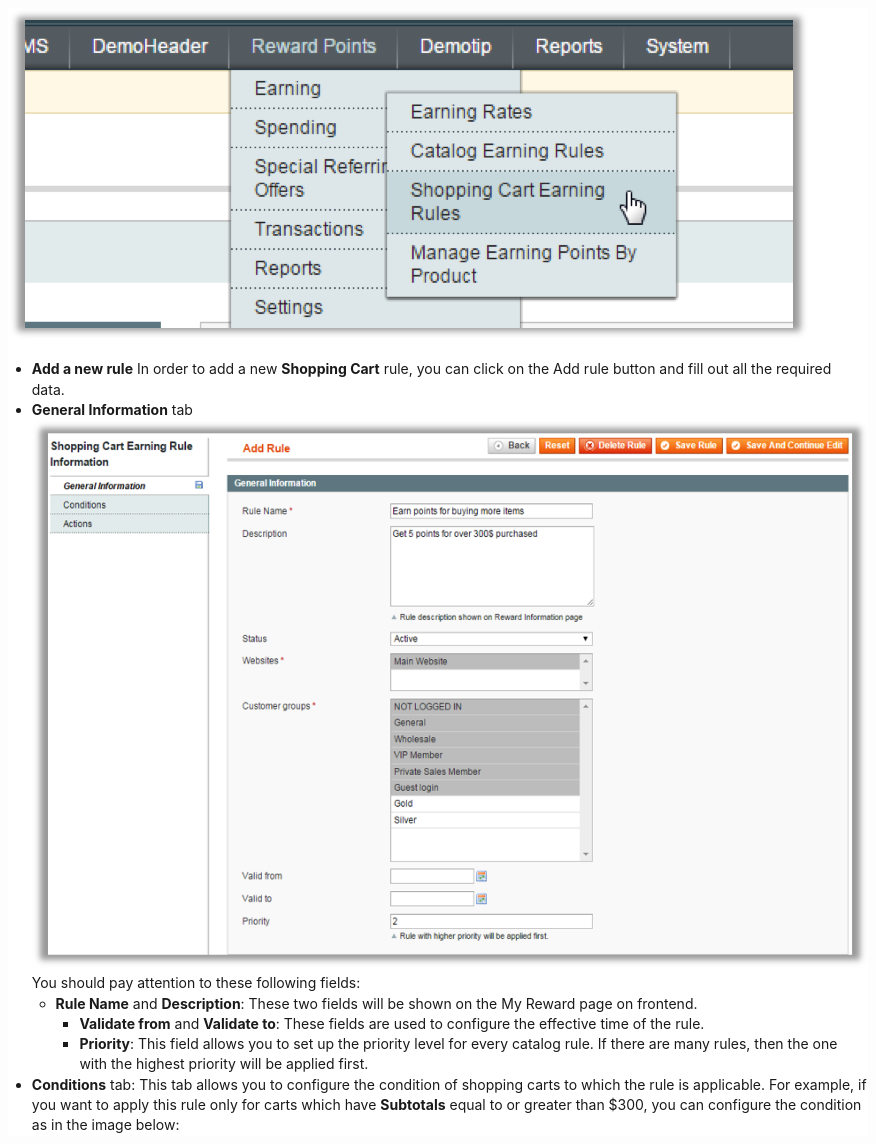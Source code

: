 ![](https://github.com/Magestore/Docs/blob/master/extensions/Magento%201%20Extensions/image_Reward%20Points%20Plus%20Ultimate%20Edition/image083.png?raw=true)

 - **Add a new rule**
In order to add a new **Shopping Cart** rule, you can click on the Add rule button and fill out all the required data.
- **General Information** tab
![](https://github.com/Magestore/Docs/blob/master/extensions/Magento%201%20Extensions/image_Reward%20Points%20Plus%20Ultimate%20Edition/image084.png?raw=true)
You should pay attention to these following fields:
	 - **Rule Name** and **Description**: These two fields will be shown on the My Reward page on frontend.
		- **Validate from** and **Validate to**: These fields are used to configure the effective time of the rule.
		- **Priority**: This field allows you to set up the priority level for every catalog rule. If there are many rules, then the one with the highest priority will be applied first.
- **Conditions** tab:
This tab allows you to configure the condition of shopping carts to which the rule is applicable. 
For example, if you want to apply this rule only for carts which have **Subtotals** equal to or greater than $300, you can configure the condition as in the image below:
